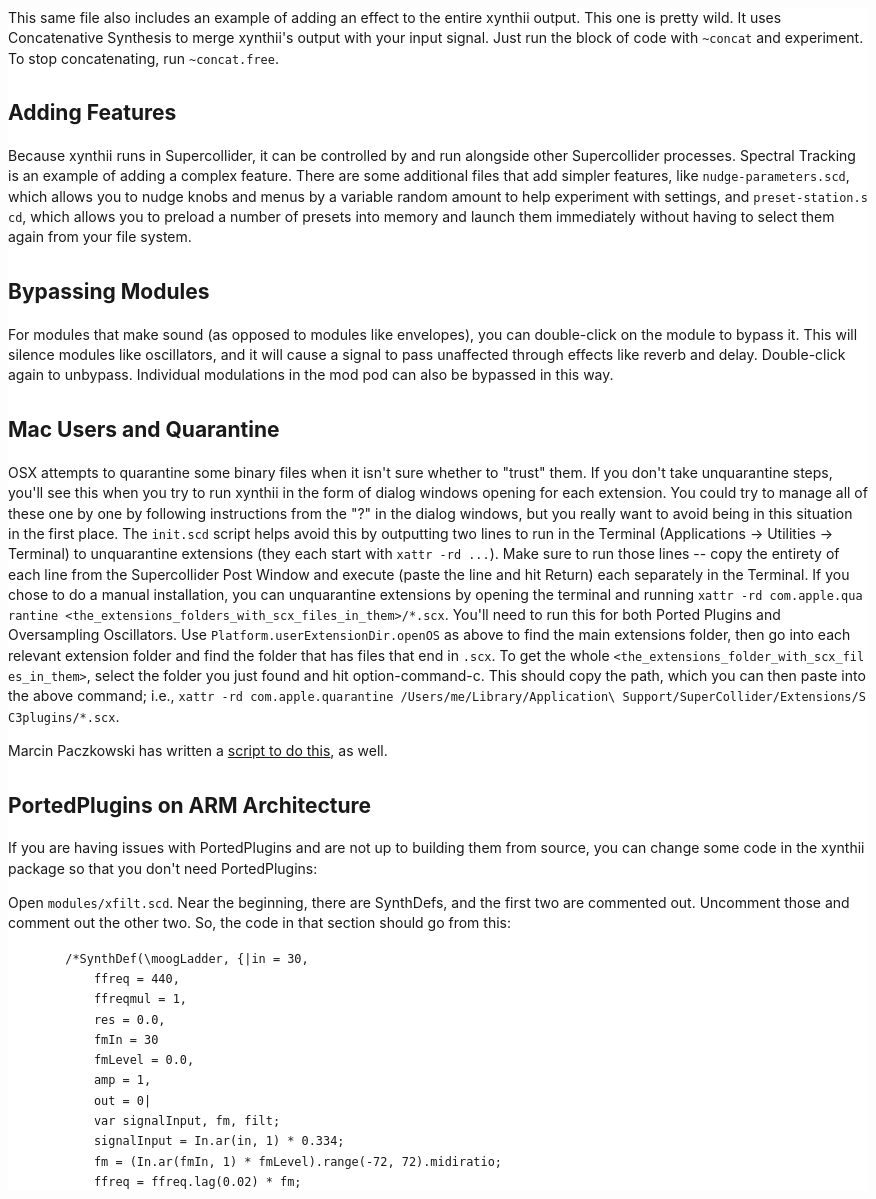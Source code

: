 This same file also includes an example of adding an effect to the entire xynthii output. This one is pretty wild. It uses Concatenative Synthesis to merge xynthii's output with your input signal. Just run the block of code with `~concat` and experiment. To stop concatenating, run `~concat.free`.

## Adding Features

Because xynthii runs in Supercollider, it can be controlled by and run alongside other Supercollider processes. Spectral Tracking is an example of adding a complex feature. There are some additional files that add simpler features, like `nudge-parameters.scd`, which allows you to nudge knobs and menus by a variable random amount to help experiment with settings, and `preset-station.scd`, which allows you to preload a number of presets into memory and launch them immediately without having to select them again from your file system. 

## Bypassing Modules

For modules that make sound (as opposed to modules like envelopes), you can double-click on the module to bypass it. This will silence modules like oscillators, and it will cause a signal to pass unaffected through effects like reverb and delay. Double-click again to unbypass. Individual modulations in the mod pod can also be bypassed in this way.

## Mac Users and Quarantine

OSX attempts to quarantine some binary files when it isn't sure whether to "trust" them. If you don't take unquarantine steps, you'll see this when you try to run xynthii in the form of dialog windows opening for each extension. You could try to manage all of these one by one by following instructions from the "?" in the dialog windows, but you really want to avoid being in this situation in the first place. The `init.scd` script helps avoid this by outputting two lines to run in the Terminal (Applications -> Utilities -> Terminal) to unquarantine extensions (they each start with `xattr -rd ...`). Make sure to run those lines -- copy the entirety of each line from the Supercollider Post Window and execute (paste the line and hit Return) each separately in the Terminal. If you chose to do a manual installation, you can unquarantine extensions by opening the terminal and running `xattr -rd com.apple.quarantine <the_extensions_folders_with_scx_files_in_them>/*.scx`. You'll need to run this for both Ported Plugins and Oversampling Oscillators. Use `Platform.userExtensionDir.openOS` as above to find the main extensions folder, then go into each relevant extension folder and find the folder that has files that end in `.scx`. To get the whole `<the_extensions_folder_with_scx_files_in_them>`, select the folder you just found and hit option-command-c. This should copy the path, which you can then paste into the above command; i.e., `xattr -rd com.apple.quarantine /Users/me/Library/Application\ Support/SuperCollider/Extensions/SC3plugins/*.scx`. 

Marcin Paczkowski has written a [script to do this](https://scsynth.org/t/building-supercollider-and-plugins-on-mac-m1/4626/60?u=mphonic), as well.

## PortedPlugins on ARM Architecture

If you are having issues with PortedPlugins and are not up to building them from source, you can change some code in the xynthii package so that you don't need PortedPlugins:

Open `modules/xfilt.scd`. Near the beginning, there are SynthDefs, and the first two are commented out. Uncomment those and comment out the other two. So, the code in that section should go from this:

```
        /*SynthDef(\moogLadder, {|in = 30,
			ffreq = 440,
			ffreqmul = 1,
			res = 0.0,
			fmIn = 30
			fmLevel = 0.0,
			amp = 1,
			out = 0|
			var signalInput, fm, filt;
			signalInput = In.ar(in, 1) * 0.334;
			fm = (In.ar(fmIn, 1) * fmLevel).range(-72, 72).midiratio;
			ffreq = ffreq.lag(0.02) * fm;
```